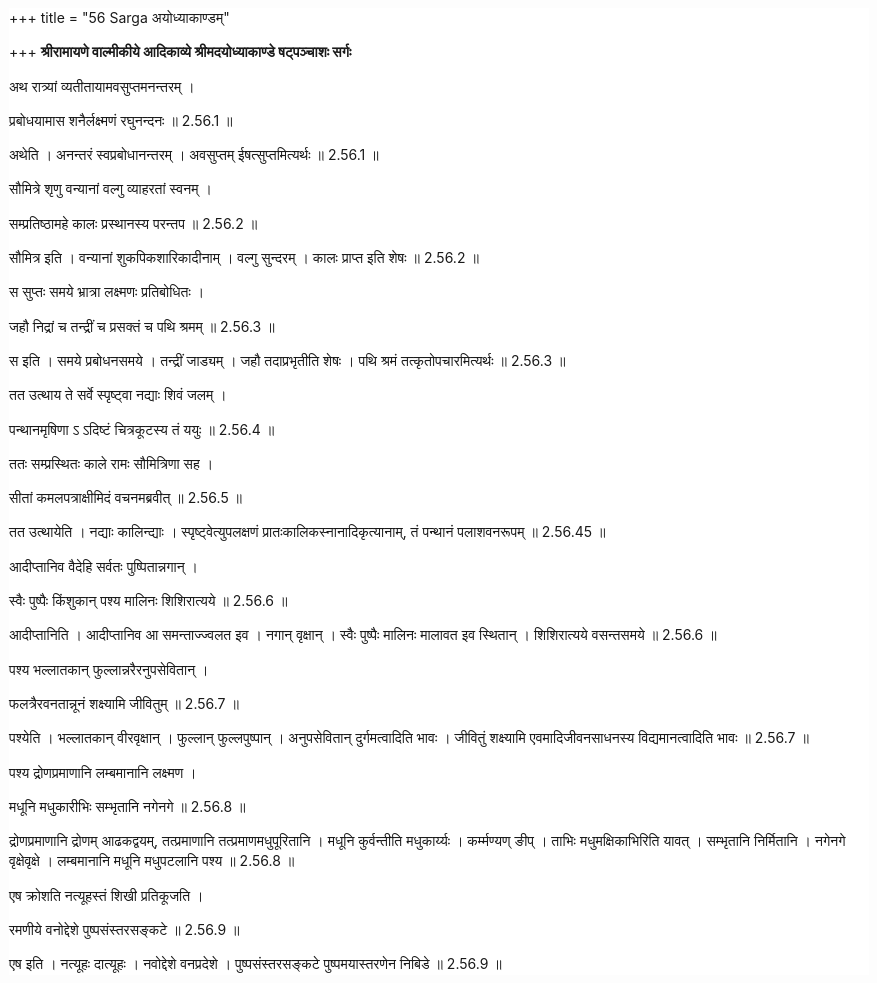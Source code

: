 +++
title = "56 Sarga अयोध्याकाण्डम्"

+++
**श्रीरामायणे वाल्मीकीये आदिकाव्ये श्रीमदयोध्याकाण्डे षट्पञ्चाशः सर्गः**

अथ रात्र्यां व्यतीतायामवसुप्तमनन्तरम् ।

प्रबोधयामास शनैर्लक्ष्मणं रघुनन्दनः ॥ 2.56.1 ॥

अथेति । अनन्तरं स्वप्रबोधानन्तरम् । अवसुप्तम् ईषत्सुप्तमित्यर्थः ॥ 2.56.1 ॥

सौमित्रे शृणु वन्यानां वल्गु व्याहरतां स्वनम् ।

सम्प्रतिष्ठामहे कालः प्रस्थानस्य परन्तप ॥ 2.56.2 ॥

सौमित्र इति । वन्यानां शुकपिकशारिकादीनाम् । वल्गु सुन्दरम् । कालः प्राप्त इति शेषः ॥ 2.56.2 ॥

स सुप्तः समये भ्रात्रा लक्ष्मणः प्रतिबोधितः ।

जहौ निद्रां च तन्द्रीं च प्रसक्तं च पथि श्रमम् ॥ 2.56.3 ॥

स इति । समये प्रबोधनसमये । तन्द्रीं जाड्यम् । जहौ तदाप्रभृतीति शेषः । पथि श्रमं तत्कृतोपचारमित्यर्थः ॥ 2.56.3 ॥

तत उत्थाय ते सर्वे स्पृष्ट्वा नद्याः शिवं जलम् ।

पन्थानमृषिणा ऽ ऽदिष्टं चित्रकूटस्य तं ययुः ॥ 2.56.4 ॥

ततः सम्प्रस्थितः काले रामः सौमित्रिणा सह ।

सीतां कमलपत्राक्षीमिदं वचनमब्रवीत् ॥ 2.56.5 ॥

तत उत्थायेति । नद्याः कालिन्द्याः । स्पृष्ट्वेत्युपलक्षणं प्रातःकालिकस्नानादिकृत्यानाम्, तं पन्थानं पलाशवनरूपम् ॥ 2.56.45 ॥

आदीप्तानिव वैदेहि सर्वतः पुष्पितान्नगान् ।

स्वैः पुष्पैः किंशुकान् पश्य मालिनः शिशिरात्यये ॥ 2.56.6 ॥

आदीप्तानिति । आदीप्तानिव आ समन्ताज्ज्वलत इव । नगान् वृक्षान् । स्वैः पुष्पैः मालिनः मालावत इव स्थितान् । शिशिरात्यये वसन्तसमये ॥ 2.56.6 ॥

पश्य भल्लातकान् फुल्लान्नरैरनुपसेवितान् ।

फलत्रैरवनतान्नूनं शक्ष्यामि जीवितुम् ॥ 2.56.7 ॥

पश्येति । भल्लातकान् वीरवृक्षान् । फुल्लान् फुल्लपुष्पान् । अनुपसेवितान् दुर्गमत्वादिति भावः । जीवितुं शक्ष्यामि एवमादिजीवनसाधनस्य विद्यमानत्वादिति भावः ॥ 2.56.7 ॥

पश्य द्रोणप्रमाणानि लम्बमानानि लक्ष्मण ।

मधूनि मधुकारीभिः सम्भृतानि नगेनगे ॥ 2.56.8 ॥

द्रोणप्रमाणानि द्रोणम् आढकद्वयम्, तत्प्रमाणानि तत्प्रमाणमधुपूरितानि । मधूनि कुर्वन्तीति मधुकार्य्यः । कर्म्मण्यण् ङीप् । ताभिः मधुमक्षिकाभिरिति यावत् । सम्भृतानि निर्मितानि । नगेनगे वृक्षेवृक्षे । लम्बमानानि मधूनि मधुपटलानि पश्य ॥ 2.56.8 ॥

एष क्रोशति नत्यूहस्तं शिखी प्रतिकूजति ।

रमणीये वनोद्देशे पुष्पसंस्तरसङ्कटे ॥ 2.56.9 ॥

एष इति । नत्यूहः दात्यूहः । नवोद्देशे वनप्रदेशे । पुष्पसंस्तरसङ्कटे पुष्पमयास्तरणेन निबिडे ॥ 2.56.9 ॥
